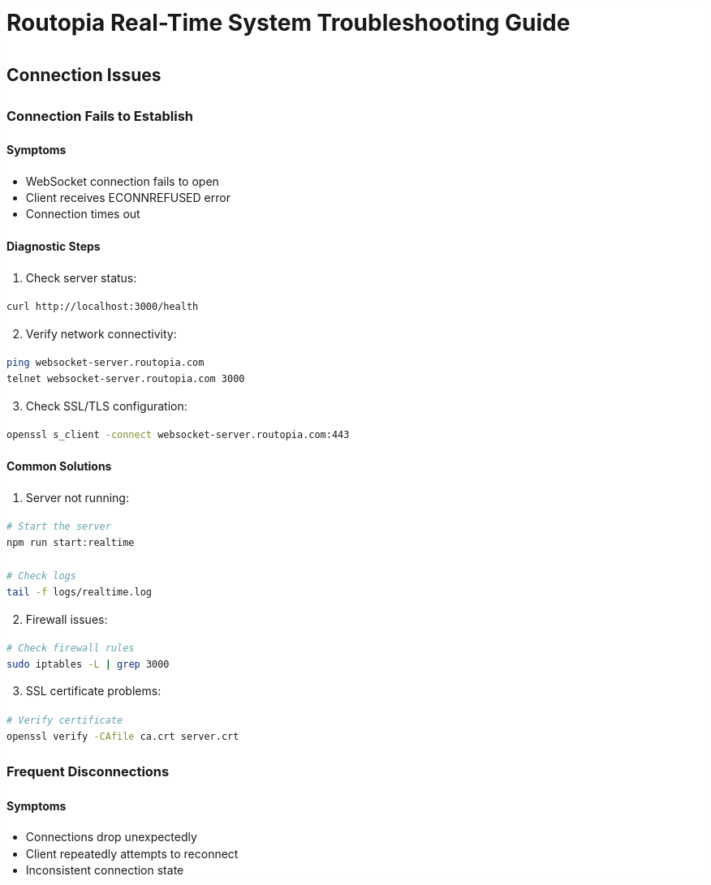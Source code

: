 # Routopia Real-Time System Troubleshooting Guide

## Connection Issues

### Connection Fails to Establish

#### Symptoms
- WebSocket connection fails to open
- Client receives ECONNREFUSED error
- Connection times out

#### Diagnostic Steps
1. Check server status:
```bash
curl http://localhost:3000/health
```

2. Verify network connectivity:
```bash
ping websocket-server.routopia.com
telnet websocket-server.routopia.com 3000
```

3. Check SSL/TLS configuration:
```bash
openssl s_client -connect websocket-server.routopia.com:443
```

#### Common Solutions
1. Server not running:
```bash
# Start the server
npm run start:realtime

# Check logs
tail -f logs/realtime.log
```

2. Firewall issues:
```bash
# Check firewall rules
sudo iptables -L | grep 3000
```

3. SSL certificate problems:
```bash
# Verify certificate
openssl verify -CAfile ca.crt server.crt
```

### Frequent Disconnections

#### Symptoms
- Connections drop unexpectedly
- Client repeatedly attempts to reconnect
- Inconsistent connection state

